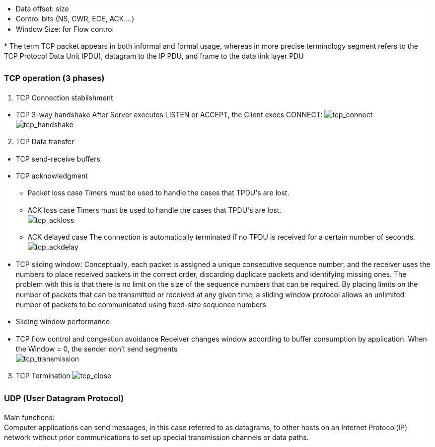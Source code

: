 * Data offset: size
* Control bits (NS, CWR, ECE, ACK….)
* Window Size: for Flow control

\* The term TCP packet appears in both informal and formal usage, whereas in more precise terminology segment refers to the TCP Protocol Data Unit (PDU), datagram to the IP PDU, and frame to the data link layer PDU

### TCP operation (3 phases)
1. TCP Connection stablishment
  * TCP 3-way handshake
    After Server executes LISTEN or ACCEPT, the Client execs CONNECT:
![tcp_connect](../master/img/tcp_connect.gif)
![tcp_handshake](../master/img/Tcp-handshake.svg.png)

2. TCP Data transfer
  * TCP send-receive buffers
  * TCP acknowledgment
    * Packet loss case
      Timers must be used to handle the cases that TPDU's are lost.

    * ACK loss case
      Timers must be used to handle the cases that TPDU's are lost.  
![tcp_ackloss](../master/img/tcp_release_conn.gif)

    * ACK delayed case
      The connection is automatically terminated if no TPDU is received for a certain number of seconds.  
![tcp_ackdelay](../master/img/tcp_release_conn_2.gif)

  * TCP sliding window: 
    Conceptually, each packet is assigned a unique consecutive sequence number, and the receiver uses the numbers to place received packets in the correct order, discarding duplicate packets and identifying missing ones. The problem with this is that there is no limit on the size of the sequence numbers that can be required.
    By placing limits on the number of packets that can be transmitted or received at any given time, a sliding window protocol allows an unlimited number of packets to be communicated using fixed-size sequence numbers

  * Sliding window performance
  * TCP flow control and congestion avoidance
Receiver changes window according to buffer consumption by application.
When the Window = 0, the sender don’t send segments  
![tcp_transmission](../master/img/tcp_transmission.jpg)

3. TCP Termination
![tcp_close](../master/img/TCP_CLOSE.svg.png)

### UDP (User Datagram Protocol)
Main functions:  
Computer applications can send messages, in this case referred to as datagrams, to other hosts on an Internet Protocol(IP) network without prior communications to set up special transmission channels or data paths.

